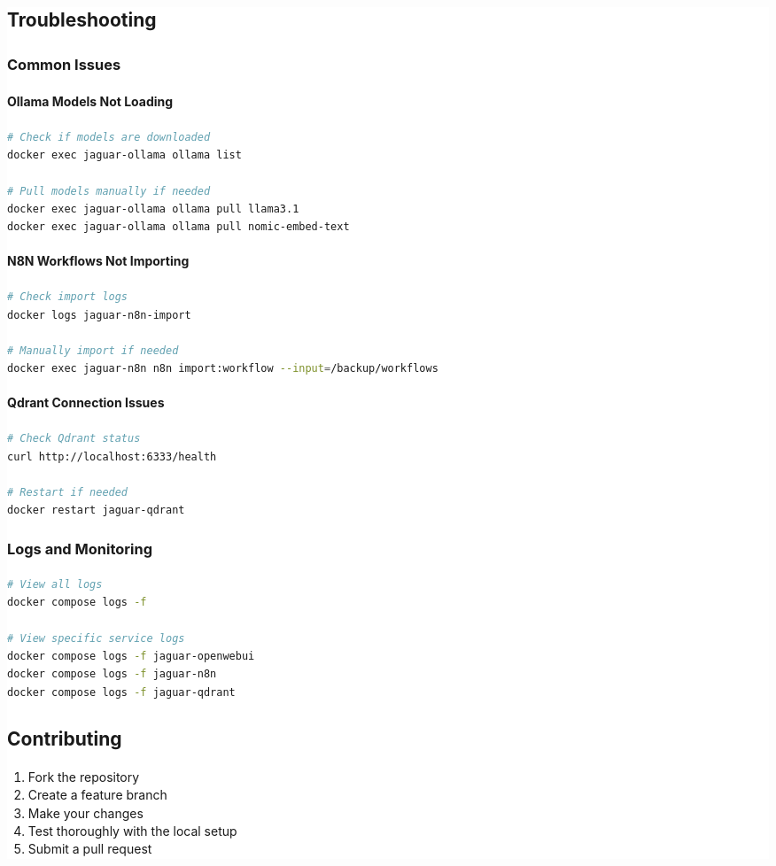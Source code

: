 ## Troubleshooting

### Common Issues

#### Ollama Models Not Loading
```bash
# Check if models are downloaded
docker exec jaguar-ollama ollama list

# Pull models manually if needed
docker exec jaguar-ollama ollama pull llama3.1
docker exec jaguar-ollama ollama pull nomic-embed-text
```

#### N8N Workflows Not Importing
```bash
# Check import logs
docker logs jaguar-n8n-import

# Manually import if needed
docker exec jaguar-n8n n8n import:workflow --input=/backup/workflows
```

#### Qdrant Connection Issues
```bash
# Check Qdrant status
curl http://localhost:6333/health

# Restart if needed
docker restart jaguar-qdrant
```

### Logs and Monitoring
```bash
# View all logs
docker compose logs -f

# View specific service logs
docker compose logs -f jaguar-openwebui
docker compose logs -f jaguar-n8n
docker compose logs -f jaguar-qdrant
```

## Contributing

1. Fork the repository
2. Create a feature branch
3. Make your changes
4. Test thoroughly with the local setup
5. Submit a pull request
